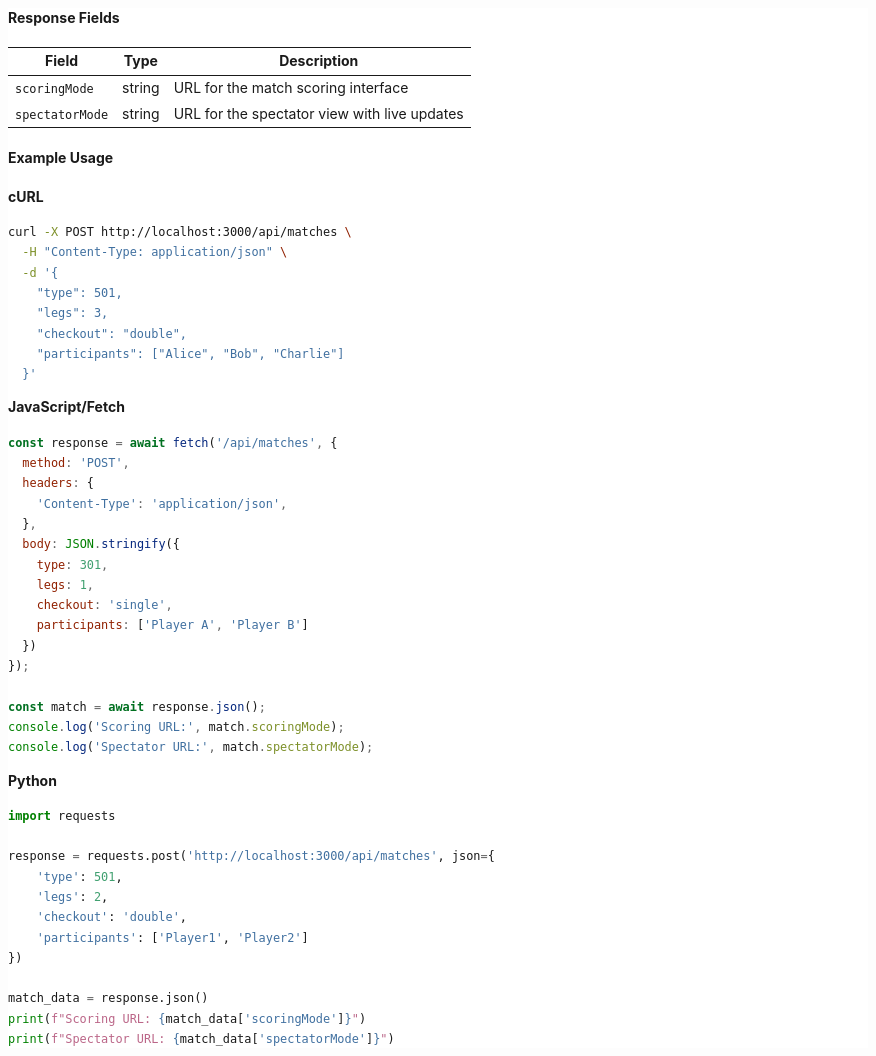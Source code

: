 #### Response Fields
| Field | Type | Description |
|-------|------|-------------|
| `scoringMode` | string | URL for the match scoring interface |
| `spectatorMode` | string | URL for the spectator view with live updates |

#### Example Usage

**cURL**
```bash
curl -X POST http://localhost:3000/api/matches \
  -H "Content-Type: application/json" \
  -d '{
    "type": 501,
    "legs": 3,
    "checkout": "double",
    "participants": ["Alice", "Bob", "Charlie"]
  }'
```

**JavaScript/Fetch**
```javascript
const response = await fetch('/api/matches', {
  method: 'POST',
  headers: {
    'Content-Type': 'application/json',
  },
  body: JSON.stringify({
    type: 301,
    legs: 1,
    checkout: 'single',
    participants: ['Player A', 'Player B']
  })
});

const match = await response.json();
console.log('Scoring URL:', match.scoringMode);
console.log('Spectator URL:', match.spectatorMode);
```

**Python**
```python
import requests

response = requests.post('http://localhost:3000/api/matches', json={
    'type': 501,
    'legs': 2,
    'checkout': 'double',
    'participants': ['Player1', 'Player2']
})

match_data = response.json()
print(f"Scoring URL: {match_data['scoringMode']}")
print(f"Spectator URL: {match_data['spectatorMode']}")
```
